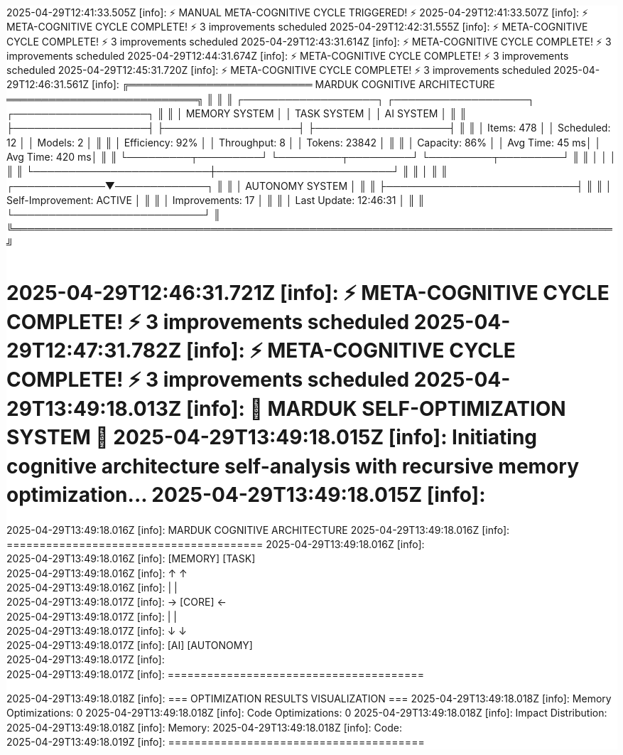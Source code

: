2025-04-29T12:41:33.505Z [info]: ⚡ MANUAL META-COGNITIVE CYCLE TRIGGERED! ⚡
2025-04-29T12:41:33.507Z [info]: ⚡ META-COGNITIVE CYCLE COMPLETE! ⚡ 3 improvements scheduled
2025-04-29T12:42:31.555Z [info]: ⚡ META-COGNITIVE CYCLE COMPLETE! ⚡ 3 improvements scheduled
2025-04-29T12:43:31.614Z [info]: ⚡ META-COGNITIVE CYCLE COMPLETE! ⚡ 3 improvements scheduled
2025-04-29T12:44:31.674Z [info]: ⚡ META-COGNITIVE CYCLE COMPLETE! ⚡ 3 improvements scheduled
2025-04-29T12:45:31.720Z [info]: ⚡ META-COGNITIVE CYCLE COMPLETE! ⚡ 3 improvements scheduled
2025-04-29T12:46:31.561Z [info]: 
╔══════════════════════════ MARDUK COGNITIVE ARCHITECTURE ═══════════════════════════╗
║                                                                                     ║
║  ┌───────────────────┐     ┌───────────────────┐     ┌───────────────────┐         ║
║  │   MEMORY SYSTEM   │     │    TASK SYSTEM    │     │     AI SYSTEM     │         ║
║  ├───────────────────┤     ├───────────────────┤     ├───────────────────┤         ║
║  │ Items: 478      │     │ Scheduled: 12   │     │ Models: 2        │         ║
║  │ Efficiency: 92%      │     │ Throughput: 8    │     │ Tokens: 23842    │         ║
║  │ Capacity: 86%      │     │ Avg Time: 45   ms│     │ Avg Time: 420    ms│         ║
║  └─────────┬─────────┘     └─────────┬─────────┘     └─────────┬─────────┘         ║
║            │                         │                         │                   ║
║            └─────────────────────────┼─────────────────────────┘                   ║
║                                      │                                             ║
║                        ┌─────────────▼─────────────┐                               ║
║                        │     AUTONOMY SYSTEM      │                               ║
║                        ├───────────────────────────┤                               ║
║                        │ Self-Improvement: ACTIVE │                               ║
║                        │ Improvements: 17      │                               ║
║                        │ Last Update: 12:46:31     │                               ║
║                        └───────────────────────────┘                               ║
╚═════════════════════════════════════════════════════════════════════════════════════╝

2025-04-29T12:46:31.721Z [info]: ⚡ META-COGNITIVE CYCLE COMPLETE! ⚡ 3 improvements scheduled
2025-04-29T12:47:31.782Z [info]: ⚡ META-COGNITIVE CYCLE COMPLETE! ⚡ 3 improvements scheduled
2025-04-29T13:49:18.013Z [info]: 🧠 MARDUK SELF-OPTIMIZATION SYSTEM 🧠
2025-04-29T13:49:18.015Z [info]: Initiating cognitive architecture self-analysis with recursive memory optimization...
2025-04-29T13:49:18.015Z [info]: 
=======================================
2025-04-29T13:49:18.016Z [info]:    MARDUK COGNITIVE ARCHITECTURE
2025-04-29T13:49:18.016Z [info]: =======================================
2025-04-29T13:49:18.016Z [info]:                                        
2025-04-29T13:49:18.016Z [info]:     [MEMORY]       [TASK]             
2025-04-29T13:49:18.016Z [info]:         ↑             ↑               
2025-04-29T13:49:18.016Z [info]:         |             |               
2025-04-29T13:49:18.017Z [info]:         →  [CORE]  ←                  
2025-04-29T13:49:18.017Z [info]:         |             |               
2025-04-29T13:49:18.017Z [info]:         ↓             ↓               
2025-04-29T13:49:18.017Z [info]:       [AI]      [AUTONOMY]            
2025-04-29T13:49:18.017Z [info]:                                        
2025-04-29T13:49:18.017Z [info]: =======================================

2025-04-29T13:49:18.018Z [info]: 
=== OPTIMIZATION RESULTS VISUALIZATION ===
2025-04-29T13:49:18.018Z [info]: Memory Optimizations: 0
2025-04-29T13:49:18.018Z [info]: Code Optimizations: 0
2025-04-29T13:49:18.018Z [info]: 
Impact Distribution:
2025-04-29T13:49:18.018Z [info]: Memory: 
2025-04-29T13:49:18.018Z [info]: Code:   
2025-04-29T13:49:18.019Z [info]: =======================================

